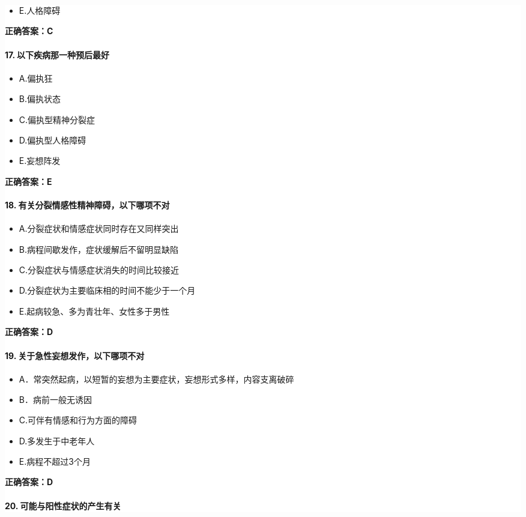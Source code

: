 * E.人格障碍

**正确答案：C**







#### 17. 以下疾病那一种预后最好

* A.偏执狂

* B.偏执状态

* C.偏执型精神分裂症

* D.偏执型人格障碍

* E.妄想阵发

**正确答案：E**







#### 18. 有关分裂情感性精神障碍，以下哪项不对

* A.分裂症状和情感症状同时存在又同样突出

* B.病程间歇发作，症状缓解后不留明显缺陷

* C.分裂症状与情感症状消失的时间比较接近

* D.分裂症状为主要临床相的时间不能少于一个月

* E.起病较急、多为青壮年、女性多于男性

**正确答案：D**







#### 19. 关于急性妄想发作，以下哪项不对

* A．常突然起病，以短暂的妄想为主要症状，妄想形式多样，内容支离破碎

* B．病前一般无诱因

* C.可伴有情感和行为方面的障碍

* D.多发生于中老年人

* E.病程不超过3个月

**正确答案：D**







#### 20. 可能与阳性症状的产生有关
